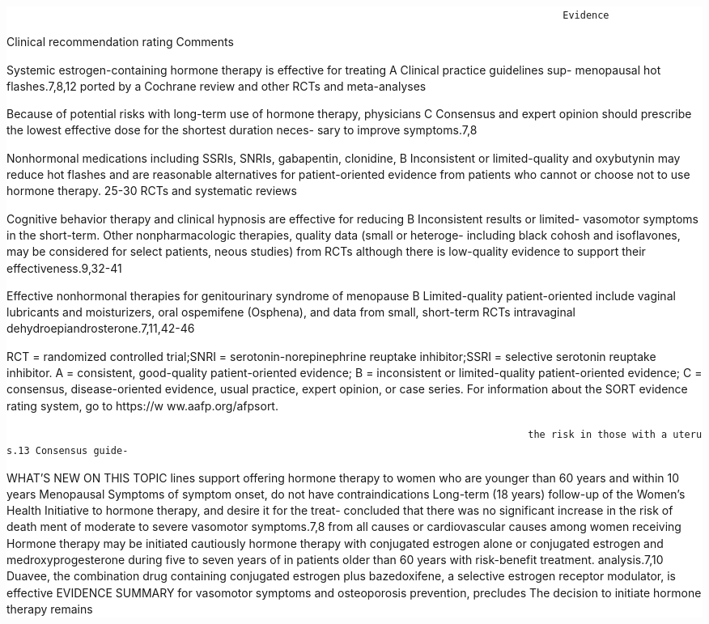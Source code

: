                                                                                                     Evidence
   Clinical recommendation                                                                           rating       Comments

   Systemic estrogen-containing hormone therapy is effective for treating                               A         Clinical practice guidelines sup-
   menopausal hot flashes.7,8,12                                                                                  ported by a Cochrane review and
                                                                                                                  other RCTs and meta-analyses

   Because of potential risks with long-term use of hormone therapy, physicians                         C         Consensus and expert opinion
   should prescribe the lowest effective dose for the shortest duration neces-
   sary to improve symptoms.7,8

   Nonhormonal medications including SSRIs, SNRIs, gabapentin, clonidine,                               B         Inconsistent or limited-quality
   and oxybutynin may reduce hot flashes and are reasonable alternatives for                                      patient-oriented evidence from
   patients who cannot or choose not to use hormone therapy. 25-30                                                RCTs and systematic reviews

   Cognitive behavior therapy and clinical hypnosis are effective for reducing                          B         Inconsistent results or limited-
   vasomotor symptoms in the short-term. Other nonpharmacologic therapies,                                        quality data (small or heteroge-
   including black cohosh and isoflavones, may be considered for select patients,                                 neous studies) from RCTs
   although there is low-quality evidence to support their effectiveness.9,32-41

   Effective nonhormonal therapies for genitourinary syndrome of menopause                              B         Limited-quality patient-oriented
   include vaginal lubricants and moisturizers, oral ospemifene (Osphena), and                                    data from small, short-term RCTs
   intravaginal dehydroepiandrosterone.7,11,42-46

   RCT = randomized controlled trial;​SNRI = serotonin-norepinephrine reuptake inhibitor;​SSRI = selective serotonin reuptake inhibitor.
   A = consistent, good-quality patient-oriented evidence;​ B = inconsistent or limited-quality patient-oriented evidence;​ C = consensus, disease-oriented
   evidence, usual practice, expert opinion, or case series. For information about the SORT evidence rating system, go to https://​w ww.aafp.org/afpsort.




                                                                                              the risk in those with a uterus.13 Consensus guide-
   WHAT’S NEW ON THIS TOPIC
                                                                                              lines support offering hormone therapy to women
                                                                                              who are younger than 60 years and within 10 years
   Menopausal Symptoms
                                                                                              of symptom onset, do not have contraindications
   Long-term (18 years) follow-up of the Women’s Health Initiative                            to hormone therapy, and desire it for the treat-
   concluded that there was no significant increase in the risk of death                      ment of moderate to severe vasomotor symptoms.7,8
   from all causes or cardiovascular causes among women receiving
                                                                                              Hormone therapy may be initiated cautiously
   hormone therapy with conjugated estrogen alone or conjugated
   estrogen and medroxyprogesterone during five to seven years of                             in patients older than 60 years with risk-benefit
   treatment.                                                                                 analysis.7,10
   Duavee, the combination drug containing conjugated estrogen plus
   bazedoxifene, a selective estrogen receptor modulator, is effective                        EVIDENCE SUMMARY
   for vasomotor symptoms and osteoporosis prevention, precludes                              The decision to initiate hormone therapy remains